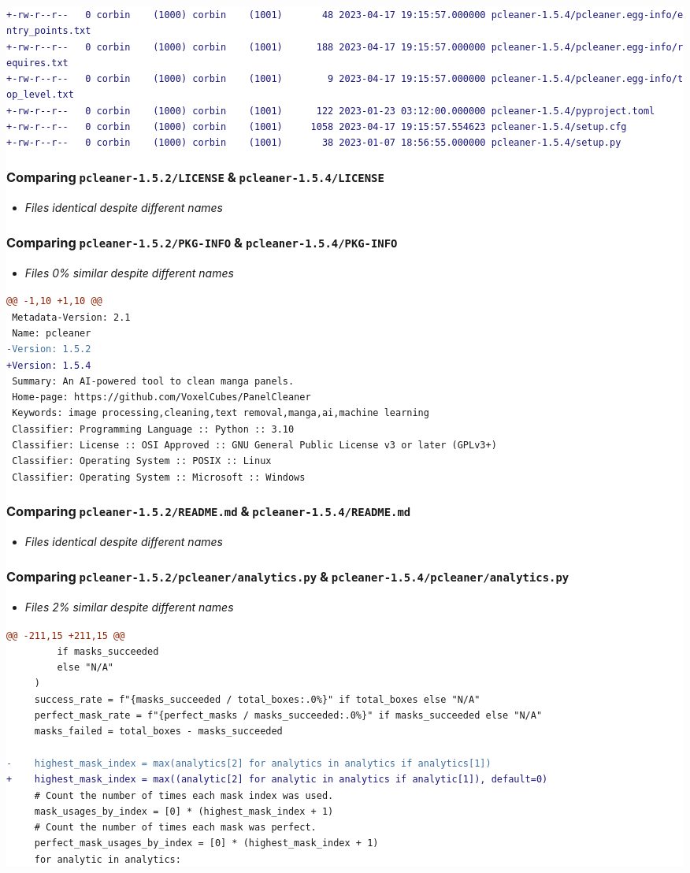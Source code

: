 ```diff
+-rw-r--r--   0 corbin    (1000) corbin    (1001)       48 2023-04-17 19:15:57.000000 pcleaner-1.5.4/pcleaner.egg-info/entry_points.txt
+-rw-r--r--   0 corbin    (1000) corbin    (1001)      188 2023-04-17 19:15:57.000000 pcleaner-1.5.4/pcleaner.egg-info/requires.txt
+-rw-r--r--   0 corbin    (1000) corbin    (1001)        9 2023-04-17 19:15:57.000000 pcleaner-1.5.4/pcleaner.egg-info/top_level.txt
+-rw-r--r--   0 corbin    (1000) corbin    (1001)      122 2023-01-23 03:12:00.000000 pcleaner-1.5.4/pyproject.toml
+-rw-r--r--   0 corbin    (1000) corbin    (1001)     1058 2023-04-17 19:15:57.554623 pcleaner-1.5.4/setup.cfg
+-rw-r--r--   0 corbin    (1000) corbin    (1001)       38 2023-01-07 18:56:55.000000 pcleaner-1.5.4/setup.py
```

### Comparing `pcleaner-1.5.2/LICENSE` & `pcleaner-1.5.4/LICENSE`

 * *Files identical despite different names*

### Comparing `pcleaner-1.5.2/PKG-INFO` & `pcleaner-1.5.4/PKG-INFO`

 * *Files 0% similar despite different names*

```diff
@@ -1,10 +1,10 @@
 Metadata-Version: 2.1
 Name: pcleaner
-Version: 1.5.2
+Version: 1.5.4
 Summary: An AI-powered tool to clean manga panels.
 Home-page: https://github.com/VoxelCubes/PanelCleaner
 Keywords: image processing,cleaning,text removal,manga,ai,machine learning
 Classifier: Programming Language :: Python :: 3.10
 Classifier: License :: OSI Approved :: GNU General Public License v3 or later (GPLv3+)
 Classifier: Operating System :: POSIX :: Linux
 Classifier: Operating System :: Microsoft :: Windows
```

### Comparing `pcleaner-1.5.2/README.md` & `pcleaner-1.5.4/README.md`

 * *Files identical despite different names*

### Comparing `pcleaner-1.5.2/pcleaner/analytics.py` & `pcleaner-1.5.4/pcleaner/analytics.py`

 * *Files 2% similar despite different names*

```diff
@@ -211,15 +211,15 @@
         if masks_succeeded
         else "N/A"
     )
     success_rate = f"{masks_succeeded / total_boxes:.0%}" if total_boxes else "N/A"
     perfect_mask_rate = f"{perfect_masks / masks_succeeded:.0%}" if masks_succeeded else "N/A"
     masks_failed = total_boxes - masks_succeeded
 
-    highest_mask_index = max(analytics[2] for analytics in analytics if analytics[1])
+    highest_mask_index = max((analytic[2] for analytic in analytics if analytic[1]), default=0)
     # Count the number of times each mask index was used.
     mask_usages_by_index = [0] * (highest_mask_index + 1)
     # Count the number of times each mask was perfect.
     perfect_mask_usages_by_index = [0] * (highest_mask_index + 1)
     for analytic in analytics:
```